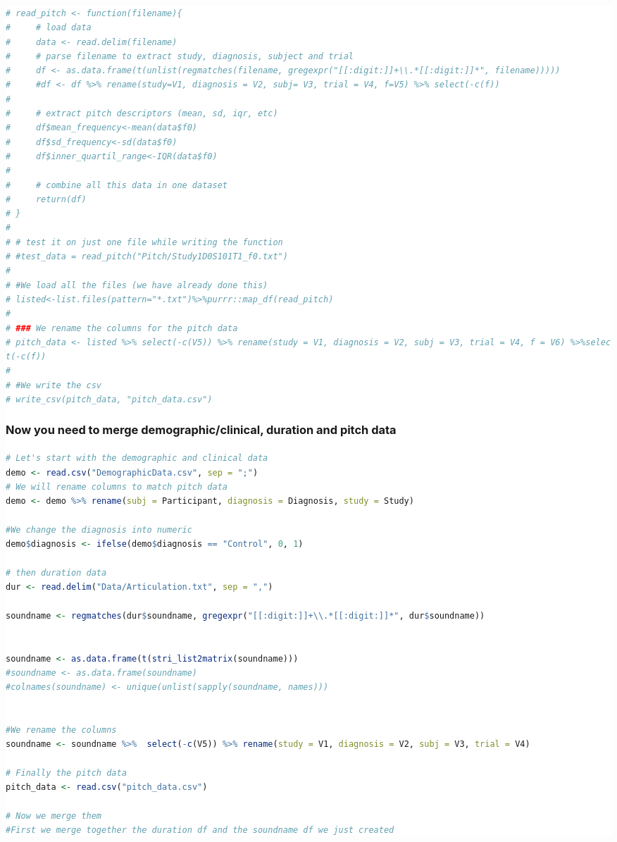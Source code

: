 ``` r
# read_pitch <- function(filename){
#     # load data
#     data <- read.delim(filename)
#     # parse filename to extract study, diagnosis, subject and trial
#     df <- as.data.frame(t(unlist(regmatches(filename, gregexpr("[[:digit:]]+\\.*[[:digit:]]*", filename)))))
#     #df <- df %>% rename(study=V1, diagnosis = V2, subj= V3, trial = V4, f=V5) %>% select(-c(f))
#     
#     # extract pitch descriptors (mean, sd, iqr, etc)
#     df$mean_frequency<-mean(data$f0)
#     df$sd_frequency<-sd(data$f0)
#     df$inner_quartil_range<-IQR(data$f0)
#     
#     # combine all this data in one dataset
#     return(df)
# }
# 
# # test it on just one file while writing the function
# #test_data = read_pitch("Pitch/Study1D0S101T1_f0.txt")
# 
# #We load all the files (we have already done this)
# listed<-list.files(pattern="*.txt")%>%purrr::map_df(read_pitch)
# 
# ### We rename the columns for the pitch data
# pitch_data <- listed %>% select(-c(V5)) %>% rename(study = V1, diagnosis = V2, subj = V3, trial = V4, f = V6) %>%select(-c(f))
# 
# #We write the csv 
# write_csv(pitch_data, "pitch_data.csv")
```

### Now you need to merge demographic/clinical, duration and pitch data

``` r
# Let's start with the demographic and clinical data
demo <- read.csv("DemographicData.csv", sep = ";")
# We will rename columns to match pitch data
demo <- demo %>% rename(subj = Participant, diagnosis = Diagnosis, study = Study)

#We change the diagnosis into numeric 
demo$diagnosis <- ifelse(demo$diagnosis == "Control", 0, 1)

# then duration data
dur <- read.delim("Data/Articulation.txt", sep = ",")

soundname <- regmatches(dur$soundname, gregexpr("[[:digit:]]+\\.*[[:digit:]]*", dur$soundname)) 


soundname <- as.data.frame(t(stri_list2matrix(soundname)))
#soundname <- as.data.frame(soundname)
#colnames(soundname) <- unique(unlist(sapply(soundname, names)))


#We rename the columns
soundname <- soundname %>%  select(-c(V5)) %>% rename(study = V1, diagnosis = V2, subj = V3, trial = V4)

# Finally the pitch data
pitch_data <- read.csv("pitch_data.csv")

# Now we merge them
#First we merge together the duration df and the soundname df we just created
```